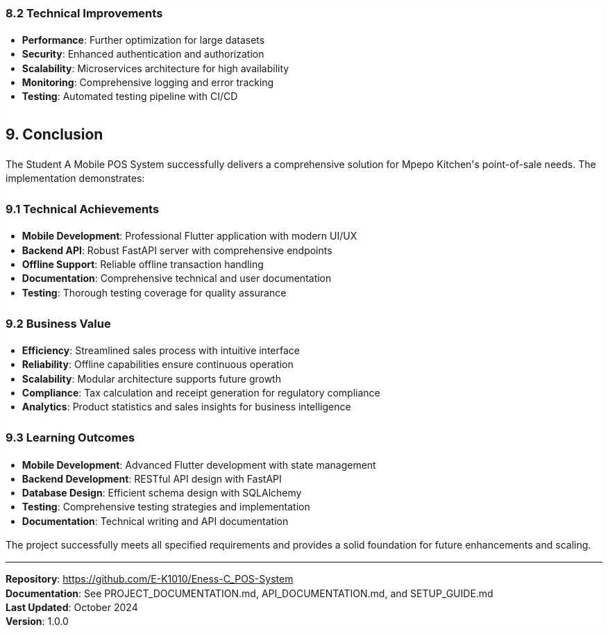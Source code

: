 ### 8.2 Technical Improvements
- **Performance**: Further optimization for large datasets
- **Security**: Enhanced authentication and authorization
- **Scalability**: Microservices architecture for high availability
- **Monitoring**: Comprehensive logging and error tracking
- **Testing**: Automated testing pipeline with CI/CD

## 9. Conclusion

The Student A Mobile POS System successfully delivers a comprehensive solution for Mpepo Kitchen's point-of-sale needs. The implementation demonstrates:

### 9.1 Technical Achievements
- **Mobile Development**: Professional Flutter application with modern UI/UX
- **Backend API**: Robust FastAPI server with comprehensive endpoints
- **Offline Support**: Reliable offline transaction handling
- **Documentation**: Comprehensive technical and user documentation
- **Testing**: Thorough testing coverage for quality assurance

### 9.2 Business Value
- **Efficiency**: Streamlined sales process with intuitive interface
- **Reliability**: Offline capabilities ensure continuous operation
- **Scalability**: Modular architecture supports future growth
- **Compliance**: Tax calculation and receipt generation for regulatory compliance
- **Analytics**: Product statistics and sales insights for business intelligence

### 9.3 Learning Outcomes
- **Mobile Development**: Advanced Flutter development with state management
- **Backend Development**: RESTful API design with FastAPI
- **Database Design**: Efficient schema design with SQLAlchemy
- **Testing**: Comprehensive testing strategies and implementation
- **Documentation**: Technical writing and API documentation

The project successfully meets all specified requirements and provides a solid foundation for future enhancements and scaling.

---

**Repository**: https://github.com/E-K1010/Eness-C_POS-System  
**Documentation**: See PROJECT_DOCUMENTATION.md, API_DOCUMENTATION.md, and SETUP_GUIDE.md  
**Last Updated**: October 2024  
**Version**: 1.0.0
